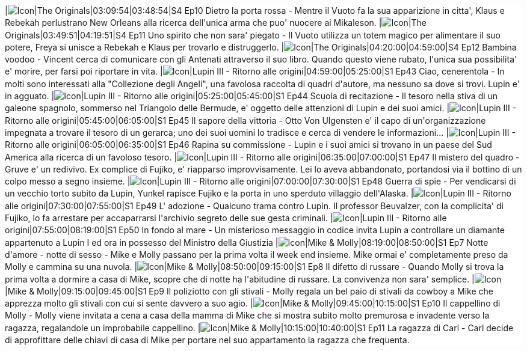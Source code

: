 |![Icon](https://guidatv.sky.it/uuid/0915ffaf-1f8c-4249-bf8d-455892ea5706/cover?md5ChecksumParam=bd984e21bf1a147b01b596f65bf4e626)|The Originals|03:09:54|03:48:54|S4 Ep10 Dietro la porta rossa - Mentre il Vuoto fa la sua apparizione in citta&#039;, Klaus e Rebekah perlustrano New Orleans alla ricerca dell&#039;unica arma che puo&#039; nuocere ai Mikaleson.
|![Icon](https://guidatv.sky.it/uuid/e73caefa-1408-43ae-bc3d-baf88e93341a/cover?md5ChecksumParam=bd984e21bf1a147b01b596f65bf4e626)|The Originals|03:49:51|04:19:51|S4 Ep11 Uno spirito che non sara&#039; piegato - Il Vuoto utilizza un totem magico per alimentare il suo potere, Freya si unisce a Rebekah e Klaus per trovarlo e distruggerlo.
|![Icon](https://guidatv.sky.it/uuid/401a5902-d499-403f-bf78-51d41cf7e049/cover?md5ChecksumParam=bd984e21bf1a147b01b596f65bf4e626)|The Originals|04:20:00|04:59:00|S4 Ep12 Bambina voodoo - Vincent cerca di comunicare con gli Antenati attraverso il suo libro. Quando questo viene rubato, l&#039;unica sua possibilita&#039; e&#039; morire, per farsi poi riportare in vita.
|![Icon](https://guidatv.sky.it/uuid/e7407209-b9d6-4595-9434-3590bffaa891/cover?md5ChecksumParam=9e5ef59b8302097a43a66ca5c8758dac)|Lupin III - Ritorno alle origini|04:59:00|05:25:00|S1 Ep43 Ciao, cenerentola - In molti sono interessati alla &quot;Collezione degli Angeli&quot;, una favolosa raccolta di quadri d&#039;autore, ma nessuno sa dove si trovi. Lupin e&#039; in agguato.
|![Icon](https://guidatv.sky.it/uuid/2101f6e2-58f0-446c-aee8-802928866107/cover?md5ChecksumParam=9e5ef59b8302097a43a66ca5c8758dac)|Lupin III - Ritorno alle origini|05:25:00|05:45:00|S1 Ep44 Scuola di recitazione - Il tesoro nella stiva di un galeone spagnolo, sommerso nel Triangolo delle Bermude, e&#039; oggetto delle attenzioni di Lupin e dei suoi amici.
|![Icon](https://guidatv.sky.it/uuid/d400132c-e1ea-4e71-be50-df9319b7d3e3/cover?md5ChecksumParam=9e5ef59b8302097a43a66ca5c8758dac)|Lupin III - Ritorno alle origini|05:45:00|06:05:00|S1 Ep45 Il sapore della vittoria - Otto Von Ulgensten e&#039; il capo di un&#039;organizzazione impegnata a trovare il tesoro di un gerarca; uno dei suoi uomini lo tradisce e cerca di vendere le informazioni...
|![Icon](https://guidatv.sky.it/uuid/2019f94c-7964-4646-8c85-04c0e4724d5d/cover?md5ChecksumParam=9e5ef59b8302097a43a66ca5c8758dac)|Lupin III - Ritorno alle origini|06:05:00|06:35:00|S1 Ep46 Rapina su commissione - Lupin e i suoi amici si trovano in un paese del Sud America alla ricerca di un favoloso tesoro.
|![Icon](https://guidatv.sky.it/uuid/c9fca1cb-1f4e-49cb-a90c-98a15bc0231a/cover?md5ChecksumParam=9e5ef59b8302097a43a66ca5c8758dac)|Lupin III - Ritorno alle origini|06:35:00|07:00:00|S1 Ep47 Il mistero del quadro - Gruve e&#039; un redivivo. Ex complice di Fujiko, e&#039; riapparso improvvisamente. Lei lo aveva abbandonato, portandosi via il bottino di un colpo messo a segno insieme.
|![Icon](https://guidatv.sky.it/uuid/15b32164-4955-4631-8131-8c9f6e134a56/cover?md5ChecksumParam=9e5ef59b8302097a43a66ca5c8758dac)|Lupin III - Ritorno alle origini|07:00:00|07:30:00|S1 Ep48 Guerra di spie - Per vendicarsi di un vecchio torto subito da Lupin, Yunkel rapisce Fujiko e la porta in uno sperduto villaggio dell&#039;Alaska.
|![Icon](https://guidatv.sky.it/uuid/9c7e3cf4-0db3-4dbc-bdbe-75155d481317/cover?md5ChecksumParam=9e5ef59b8302097a43a66ca5c8758dac)|Lupin III - Ritorno alle origini|07:30:00|07:55:00|S1 Ep49 L&#039; adozione - Qualcuno trama contro Lupin. Il professor Beuvalzer, con la complicita&#039; di Fujiko, lo fa arrestare per accaparrarsi l&#039;archivio segreto delle sue gesta criminali.
|![Icon](https://guidatv.sky.it/uuid/9a1d58b4-4480-462a-b277-f87f74c7d06d/cover?md5ChecksumParam=9e5ef59b8302097a43a66ca5c8758dac)|Lupin III - Ritorno alle origini|07:55:00|08:19:00|S1 Ep50 In fondo al mare - Un misterioso messaggio in codice invita Lupin a controllare un diamante appartenuto a Lupin I ed ora in possesso del Ministro della Giustizia
|![Icon](https://guidatv.sky.it/uuid/3197a2fc-18f1-45b1-95ef-3ac871a4547e/cover?md5ChecksumParam=c08e142700036c4171f809bdedfc8e17)|Mike &amp; Molly|08:19:00|08:50:00|S1 Ep7 Notte d&#039;amore - notte di sesso - Mike e Molly passano per la prima volta il week end insieme. Mike ormai e&#039; completamente preso da Molly e cammina su una nuvola.
|![Icon](https://guidatv.sky.it/uuid/5140ffd8-fbce-44e4-bb65-8acc2289c9b9/cover?md5ChecksumParam=c08e142700036c4171f809bdedfc8e17)|Mike &amp; Molly|08:50:00|09:15:00|S1 Ep8 Il difetto di russare - Quando Molly si trova la prima volta a dormire a casa di Mike, scopre che di notte ha l&#039;abitudine di russare. La convivenza non sara&#039; semplice.
|![Icon](https://guidatv.sky.it/uuid/3f19f699-7c35-46cc-8f41-13552f97a38a/cover?md5ChecksumParam=c08e142700036c4171f809bdedfc8e17)|Mike &amp; Molly|09:15:00|09:45:00|S1 Ep9 Il poliziotto con gli stivali - Molly regala un bel paio di stivali da cowboy a Mike che apprezza molto gli stivali con cui si sente davvero a suo agio.
|![Icon](https://guidatv.sky.it/uuid/c4b6b645-4118-41b3-b5ec-72534f2ef724/cover?md5ChecksumParam=c08e142700036c4171f809bdedfc8e17)|Mike &amp; Molly|09:45:00|10:15:00|S1 Ep10 Il cappellino di Molly - Molly viene invitata a cena a casa della mamma di Mike che si mostra subito molto premurosa e invadente verso la ragazza, regalandole un improbabile cappellino.
|![Icon](https://guidatv.sky.it/uuid/27f84a4a-6ca0-404e-b3dd-8b4fd747d7cb/cover?md5ChecksumParam=c08e142700036c4171f809bdedfc8e17)|Mike &amp; Molly|10:15:00|10:40:00|S1 Ep11 La ragazza di Carl - Carl decide di approfittare delle chiavi di casa di Mike per portare nel suo appartamento la ragazza che frequenta.
